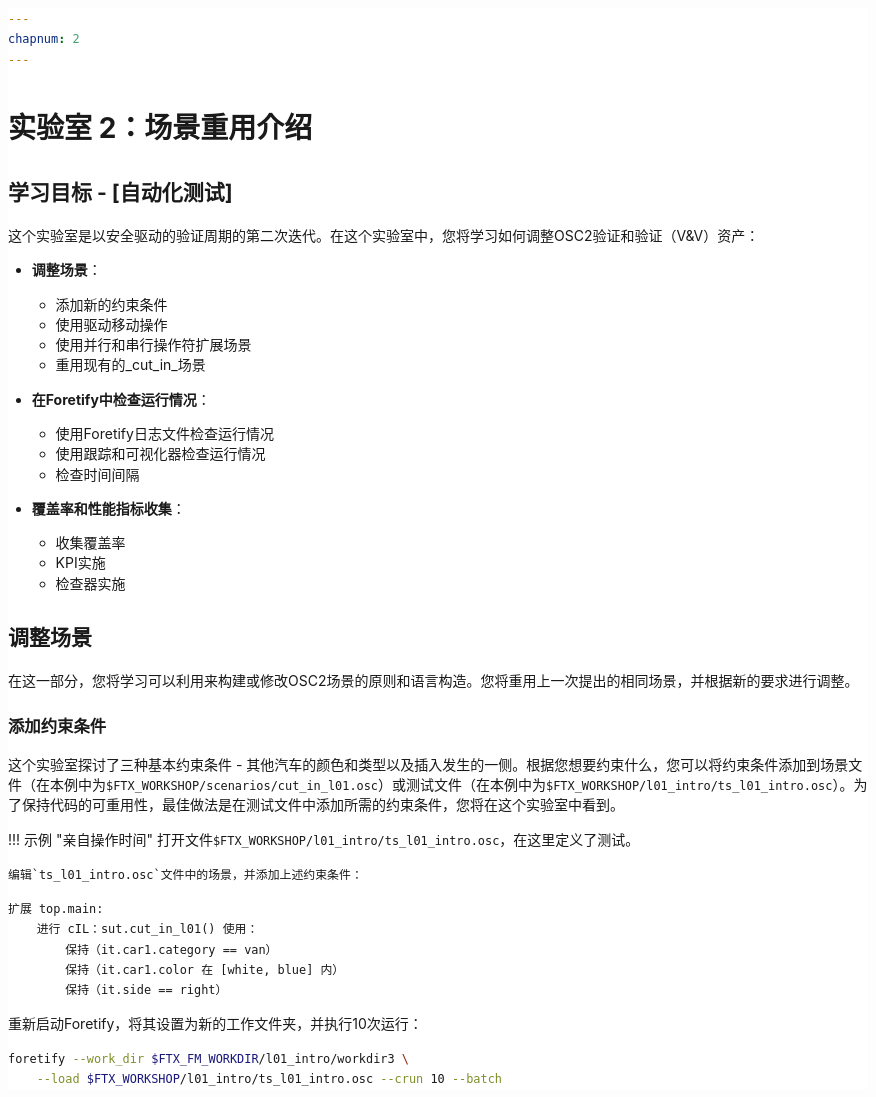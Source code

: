```yaml
---
chapnum: 2
---
```


# 实验室 2：场景重用介绍

## 学习目标 - [自动化测试]

这个实验室是以安全驱动的验证周期的第二次迭代。在这个实验室中，您将学习如何调整OSC2验证和验证（V&V）资产：

- **调整场景**：
    - 添加新的约束条件
    - 使用驱动移动操作
    - 使用并行和串行操作符扩展场景
    - 重用现有的_cut_in_场景

- **在Foretify中检查运行情况**：
    - 使用Foretify日志文件检查运行情况
    - 使用跟踪和可视化器检查运行情况
    - 检查时间间隔

- **覆盖率和性能指标收集**：
    - 收集覆盖率
    - KPI实施
    - 检查器实施

## 调整场景

在这一部分，您将学习可以利用来构建或修改OSC2场景的原则和语言构造。您将重用上一次提出的相同场景，并根据新的要求进行调整。

### 添加约束条件

这个实验室探讨了三种基本约束条件 - 其他汽车的颜色和类型以及插入发生的一侧。根据您想要约束什么，您可以将约束条件添加到场景文件（在本例中为`$FTX_WORKSHOP/scenarios/cut_in_l01.osc`）或测试文件（在本例中为`$FTX_WORKSHOP/l01_intro/ts_l01_intro.osc`）。为了保持代码的可重用性，最佳做法是在测试文件中添加所需的约束条件，您将在这个实验室中看到。 

!!! 示例 "亲自操作时间"
    打开文件`$FTX_WORKSHOP/l01_intro/ts_l01_intro.osc`，在这里定义了测试。

    编辑`ts_l01_intro.osc`文件中的场景，并添加上述约束条件：

```osc linenums="13"
扩展 top.main:
    进行 cIL：sut.cut_in_l01() 使用：
        保持（it.car1.category == van）
        保持（it.car1.color 在 [white, blue] 内）
        保持（it.side == right）
```

重新启动Foretify，将其设置为新的工作文件夹，并执行10次运行：

```bash
foretify --work_dir $FTX_FM_WORKDIR/l01_intro/workdir3 \
    --load $FTX_WORKSHOP/l01_intro/ts_l01_intro.osc --crun 10 --batch
```
